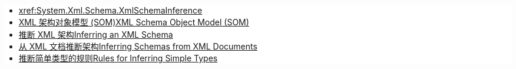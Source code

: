- <xref:System.Xml.Schema.XmlSchemaInference>
- [<span data-ttu-id="52b8c-201">XML 架构对象模型 (SOM)</span><span class="sxs-lookup"><span data-stu-id="52b8c-201">XML Schema Object Model (SOM)</span></span>](xml-schema-object-model-som.md)
- [<span data-ttu-id="52b8c-202">推断 XML 架构</span><span class="sxs-lookup"><span data-stu-id="52b8c-202">Inferring an XML Schema</span></span>](inferring-an-xml-schema.md)
- [<span data-ttu-id="52b8c-203">从 XML 文档推断架构</span><span class="sxs-lookup"><span data-stu-id="52b8c-203">Inferring Schemas from XML Documents</span></span>](inferring-schemas-from-xml-documents.md)
- [<span data-ttu-id="52b8c-204">推断简单类型的规则</span><span class="sxs-lookup"><span data-stu-id="52b8c-204">Rules for Inferring Simple Types</span></span>](rules-for-inferring-simple-types.md)
